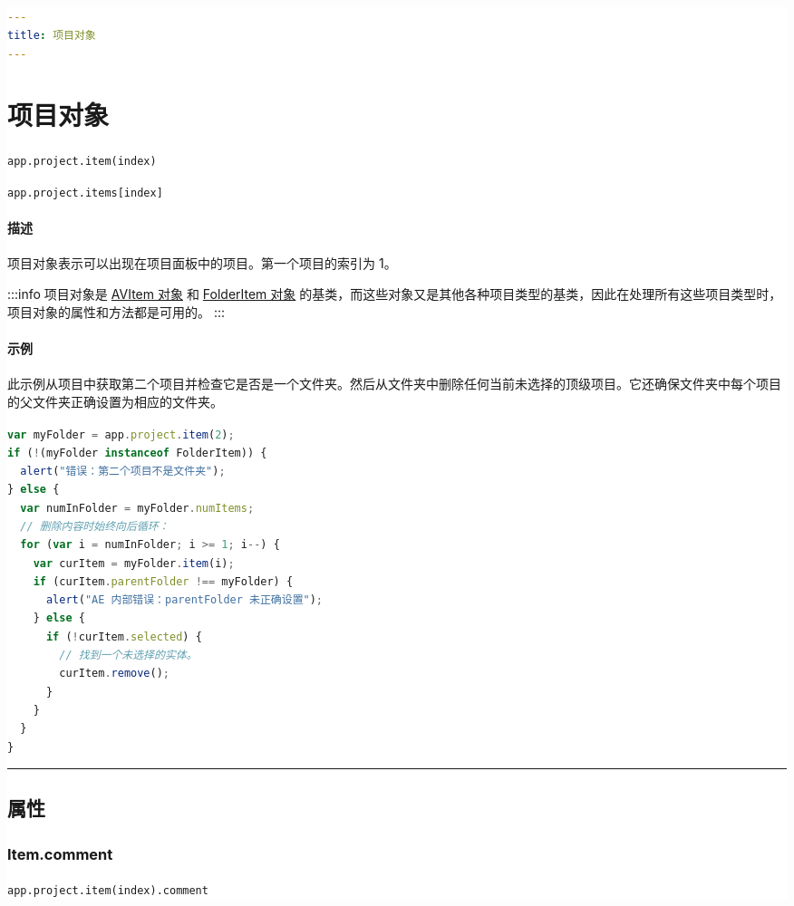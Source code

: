 ```yaml
---
title: 项目对象
---
```

# 项目对象

`app.project.item(index)`

`app.project.items[index]`

#### 描述

项目对象表示可以出现在项目面板中的项目。第一个项目的索引为 1。

:::info
项目对象是 [AVItem 对象](../avitem) 和 [FolderItem 对象](../folderitem) 的基类，而这些对象又是其他各种项目类型的基类，因此在处理所有这些项目类型时，项目对象的属性和方法都是可用的。
:::

#### 示例

此示例从项目中获取第二个项目并检查它是否是一个文件夹。然后从文件夹中删除任何当前未选择的顶级项目。它还确保文件夹中每个项目的父文件夹正确设置为相应的文件夹。

```javascript
var myFolder = app.project.item(2);
if (!(myFolder instanceof FolderItem)) {
  alert("错误：第二个项目不是文件夹");
} else {
  var numInFolder = myFolder.numItems;
  // 删除内容时始终向后循环：
  for (var i = numInFolder; i >= 1; i--) {
    var curItem = myFolder.item(i);
    if (curItem.parentFolder !== myFolder) {
      alert("AE 内部错误：parentFolder 未正确设置");
    } else {
      if (!curItem.selected) {
        // 找到一个未选择的实体。
        curItem.remove();
      }
    }
  }
}
```

---

## 属性

### Item.comment

`app.project.item(index).comment`
